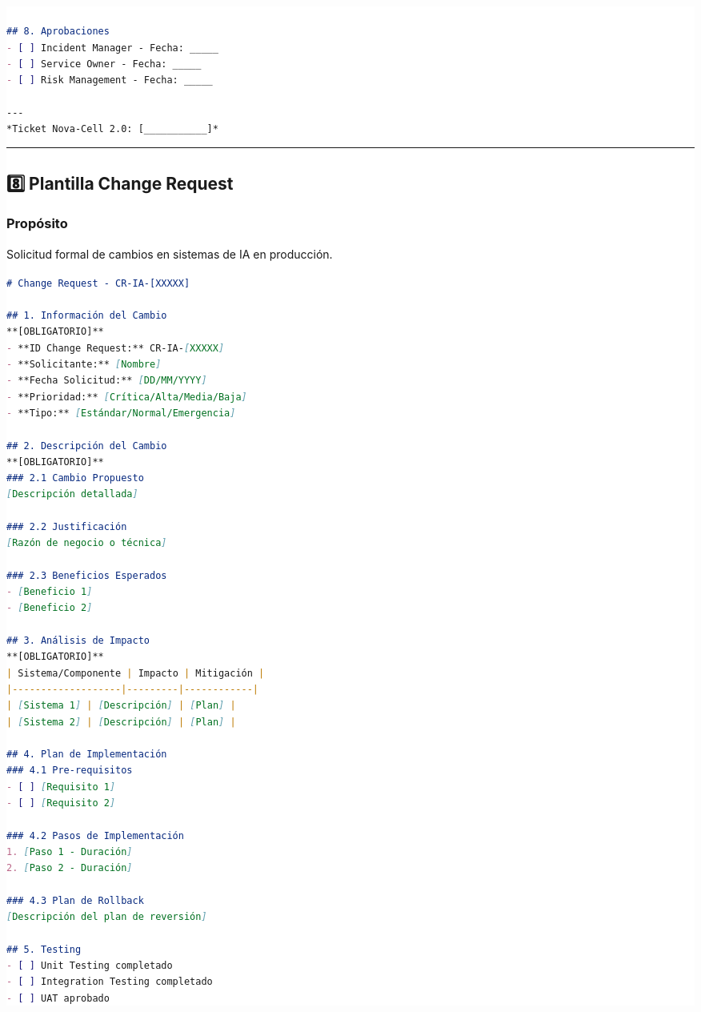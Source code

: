 ```markdown

## 8. Aprobaciones
- [ ] Incident Manager - Fecha: _____
- [ ] Service Owner - Fecha: _____
- [ ] Risk Management - Fecha: _____

---
*Ticket Nova-Cell 2.0: [___________]*
```

---

## 8️⃣ Plantilla Change Request

### Propósito
Solicitud formal de cambios en sistemas de IA en producción.

```markdown
# Change Request - CR-IA-[XXXXX]

## 1. Información del Cambio
**[OBLIGATORIO]**
- **ID Change Request:** CR-IA-[XXXXX]
- **Solicitante:** [Nombre]
- **Fecha Solicitud:** [DD/MM/YYYY]
- **Prioridad:** [Crítica/Alta/Media/Baja]
- **Tipo:** [Estándar/Normal/Emergencia]

## 2. Descripción del Cambio
**[OBLIGATORIO]**
### 2.1 Cambio Propuesto
[Descripción detallada]

### 2.2 Justificación
[Razón de negocio o técnica]

### 2.3 Beneficios Esperados
- [Beneficio 1]
- [Beneficio 2]

## 3. Análisis de Impacto
**[OBLIGATORIO]**
| Sistema/Componente | Impacto | Mitigación |
|-------------------|---------|------------|
| [Sistema 1] | [Descripción] | [Plan] |
| [Sistema 2] | [Descripción] | [Plan] |

## 4. Plan de Implementación
### 4.1 Pre-requisitos
- [ ] [Requisito 1]
- [ ] [Requisito 2]

### 4.2 Pasos de Implementación
1. [Paso 1 - Duración]
2. [Paso 2 - Duración]

### 4.3 Plan de Rollback
[Descripción del plan de reversión]

## 5. Testing
- [ ] Unit Testing completado
- [ ] Integration Testing completado
- [ ] UAT aprobado
```